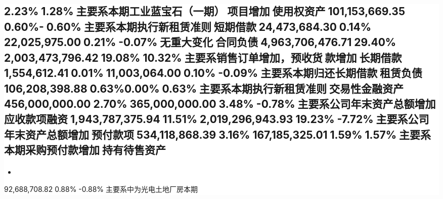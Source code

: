 2.23%
1.28%
主要系本期工业蓝宝石（一期）
项目增加
使用权资产
101,153,669.35
0.60%-
0.60%
主要系本期执行新租赁准则
短期借款
24,473,684.30
0.14%
22,025,975.00
0.21%
-0.07%
无重大变化
合同负债
4,963,706,476.71
29.40%
2,003,473,796.42
19.08%
10.32%
主要系销售订单增加，预收货
款增加
长期借款
1,554,612.41
0.01%
11,003,064.00
0.10%
-0.09%
主要系本期归还长期借款
租赁负债
106,208,398.88
0.63%0.00%
0.63%
主要系本期执行新租赁准则
交易性金融资产
456,000,000.00
2.70%
365,000,000.00
3.48%
-0.78%
主要系公司年末资产总额增加
应收款项融资
1,943,787,375.94
11.51%
2,019,296,943.93
19.23%
-7.72%
主要系公司年末资产总额增加
预付款项
534,118,868.39
3.16%
167,185,325.01
1.59%
1.57%
主要系本期采购预付款增加
持有待售资产
-
-
92,688,708.82
0.88%
-0.88%
主要系中为光电土地厂房本期